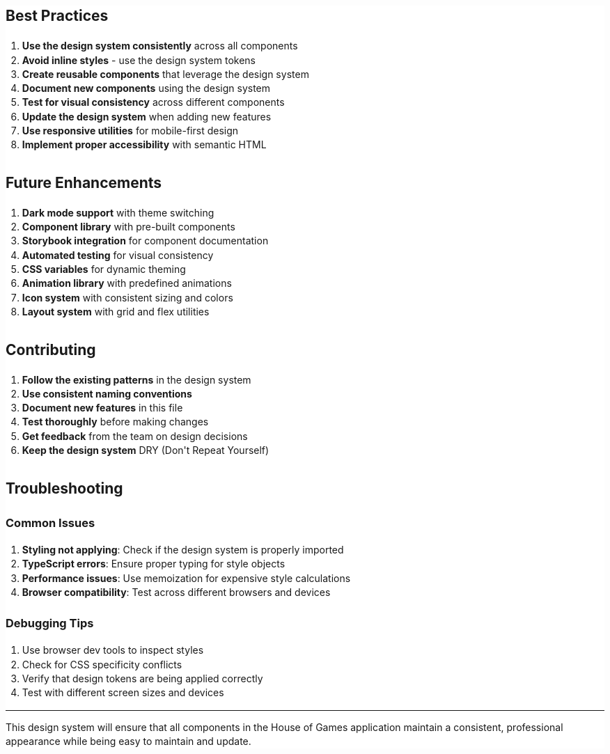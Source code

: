 ## Best Practices

1. **Use the design system consistently** across all components
2. **Avoid inline styles** - use the design system tokens
3. **Create reusable components** that leverage the design system
4. **Document new components** using the design system
5. **Test for visual consistency** across different components
6. **Update the design system** when adding new features
7. **Use responsive utilities** for mobile-first design
8. **Implement proper accessibility** with semantic HTML

## Future Enhancements

1. **Dark mode support** with theme switching
2. **Component library** with pre-built components
3. **Storybook integration** for component documentation
4. **Automated testing** for visual consistency
5. **CSS variables** for dynamic theming
6. **Animation library** with predefined animations
7. **Icon system** with consistent sizing and colors
8. **Layout system** with grid and flex utilities

## Contributing

1. **Follow the existing patterns** in the design system
2. **Use consistent naming conventions**
3. **Document new features** in this file
4. **Test thoroughly** before making changes
5. **Get feedback** from the team on design decisions
6. **Keep the design system** DRY (Don't Repeat Yourself)

## Troubleshooting

### Common Issues

1. **Styling not applying**: Check if the design system is properly imported
2. **TypeScript errors**: Ensure proper typing for style objects
3. **Performance issues**: Use memoization for expensive style calculations
4. **Browser compatibility**: Test across different browsers and devices

### Debugging Tips

1. Use browser dev tools to inspect styles
2. Check for CSS specificity conflicts
3. Verify that design tokens are being applied correctly
4. Test with different screen sizes and devices

---

This design system will ensure that all components in the House of Games application maintain a consistent, professional appearance while being easy to maintain and update.